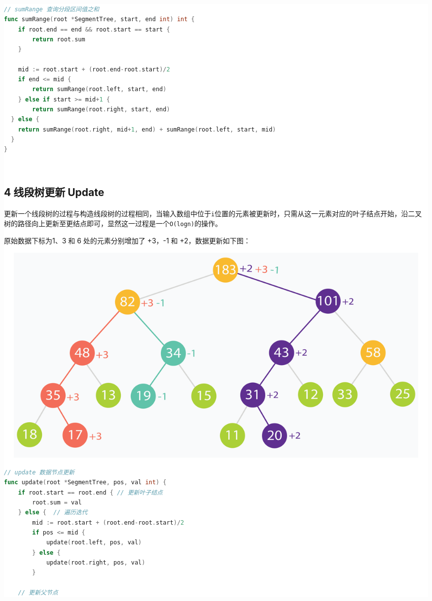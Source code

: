 ```go
// sumRange 查询分段区间值之和
func sumRange(root *SegmentTree, start, end int) int {
	if root.end == end && root.start == start {
		return root.sum
	}

	mid := root.start + (root.end-root.start)/2
	if end <= mid {
		return sumRange(root.left, start, end)
	} else if start >= mid+1 {
		return sumRange(root.right, start, end)
  } else {
    return sumRange(root.right, mid+1, end) + sumRange(root.left, start, mid)
  }
}
```

​       

## 4 线段树更新 Update

更新一个线段树的过程与构造线段树的过程相同，当输入数组中位于`i`位置的元素被更新时，只需从这一元素对应的叶子结点开始，沿二叉树的路径向上更新至更结点即可，显然这一过程是一个`O(logn)`的操作。

原始数据下标为1、3 和 6 处的元素分别增加了 +3，-1 和 +2，数据更新如下图：

<div align="center"><img src="imgs/segment-tree-3.png" alt="segment-tree-3" style="zoom:80%;" /></div>

```go
// update 数据节点更新
func update(root *SegmentTree, pos, val int) {
	if root.start == root.end { // 更新叶子结点
		root.sum = val
	} else {  // 遍历迭代
		mid := root.start + (root.end-root.start)/2
		if pos <= mid {
			update(root.left, pos, val)
		} else {
			update(root.right, pos, val)
		}
    
    // 更新父节点
```